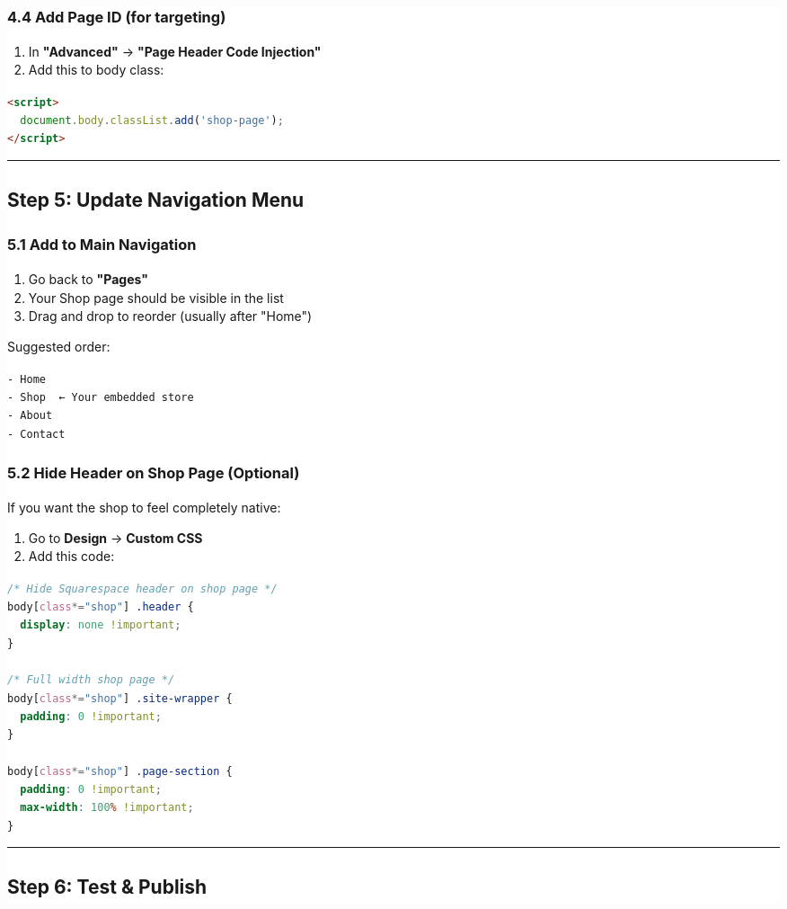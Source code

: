 ### 4.4 Add Page ID (for targeting)
1. In **"Advanced"** → **"Page Header Code Injection"**
2. Add this to body class:
```html
<script>
  document.body.classList.add('shop-page');
</script>
```

---

## Step 5: Update Navigation Menu

### 5.1 Add to Main Navigation
1. Go back to **"Pages"**
2. Your Shop page should be visible in the list
3. Drag and drop to reorder (usually after "Home")

Suggested order:
```
- Home
- Shop  ← Your embedded store
- About
- Contact
```

### 5.2 Hide Header on Shop Page (Optional)
If you want the shop to feel completely native:

1. Go to **Design** → **Custom CSS**
2. Add this code:
```css
/* Hide Squarespace header on shop page */
body[class*="shop"] .header {
  display: none !important;
}

/* Full width shop page */
body[class*="shop"] .site-wrapper {
  padding: 0 !important;
}

body[class*="shop"] .page-section {
  padding: 0 !important;
  max-width: 100% !important;
}
```

---

## Step 6: Test & Publish
